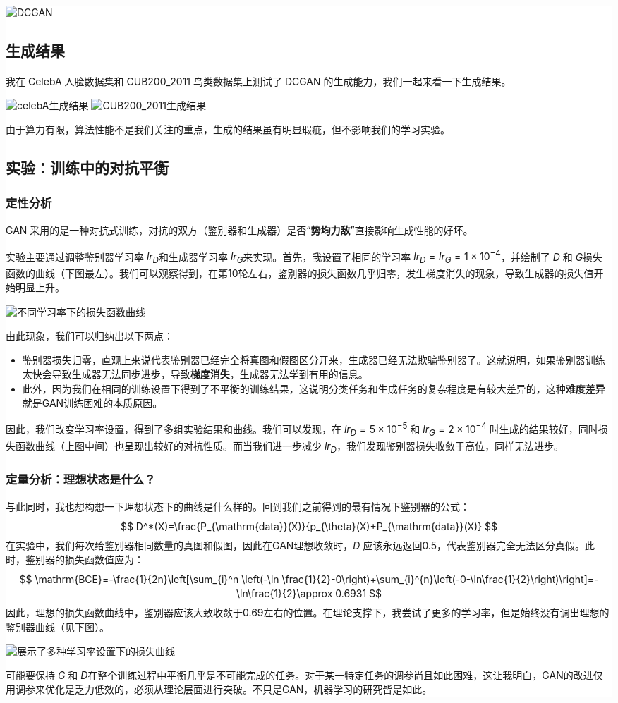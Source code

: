 <img src="/src/content/blog/对GAN的实验与思考/DCGAN.png" alt="DCGAN" style="max-width: 600px" />



## 生成结果

我在 CelebA 人脸数据集和 CUB200_2011 鸟类数据集上测试了 DCGAN 的生成能力，我们一起来看一下生成结果。

<img src="/src/content/blog/对GAN的实验与思考/celebA.png" alt="celebA生成结果"  />

<img src="/src/content/blog/对GAN的实验与思考/cub.png" alt="CUB200_2011生成结果"  />

由于算力有限，算法性能不是我们关注的重点，生成的结果虽有明显瑕疵，但不影响我们的学习实验。



## 实验：训练中的对抗平衡

### 定性分析

GAN 采用的是一种对抗式训练，对抗的双方（鉴别器和生成器）是否“**势均力敌**”直接影响生成性能的好坏。

实验主要通过调整鉴别器学习率 $lr_{D}$​​ 和生成器学习率 $lr_{G}$​​ 来实现。首先，我设置了相同的学习率 $lr_{D}=lr_{G}=1\times 10^{-4}$​​，并绘制了 $D$​​ 和 $G$​​ 损失函数的曲线（下图最左）。我们可以观察得到，在第10轮左右，鉴别器的损失函数几乎归零，发生梯度消失的现象，导致生成器的损失值开始明显上升。

<img src="/src/content/blog/对GAN的实验与思考/balances.png" alt="不同学习率下的损失函数曲线"  />

由此现象，我们可以归纳出以下两点：

- 鉴别器损失归零，直观上来说代表鉴别器已经完全将真图和假图区分开来，生成器已经无法欺骗鉴别器了。这就说明，如果鉴别器训练太快会导致生成器无法同步进步，导致**梯度消失**，生成器无法学到有用的信息。
- 此外，因为我们在相同的训练设置下得到了不平衡的训练结果，这说明分类任务和生成任务的复杂程度是有较大差异的，这种**难度差异**就是GAN训练困难的本质原因。

因此，我们改变学习率设置，得到了多组实验结果和曲线。我们可以发现，在 $lr_{D}=5\times 10^{-5}$ 和 $lr_{G}=2\times 10^{-4}$ 时生成的结果较好，同时损失函数曲线（上图中间）也呈现出较好的对抗性质。而当我们进一步减少 $lr_{D}$​，我们发现鉴别器损失收敛于高位，同样无法进步。



### 定量分析：理想状态是什么？

与此同时，我也想构想一下理想状态下的曲线是什么样的。回到我们之前得到的最有情况下鉴别器的公式：
$$
D^*(X)=\frac{P_{\mathrm{data}}(X)}{p_{\theta}(X)+P_{\mathrm{data}}(X)}
$$
在实验中，我们每次给鉴别器相同数量的真图和假图，因此在GAN理想收敛时，$D$ 应该永远返回0.5，代表鉴别器完全无法区分真假。此时，鉴别器的损失函数值应为：
$$
\mathrm{BCE}=-\frac{1}{2n}\left[\sum_{i}^n \left(-\ln \frac{1}{2}-0\right)+\sum_{i}^{n}\left(-0-\ln\frac{1}{2}\right)\right]=-\ln\frac{1}{2}\approx 0.6931
$$
因此，理想的损失函数曲线中，鉴别器应该大致收敛于0.69左右的位置。在理论支撑下，我尝试了更多的学习率，但是始终没有调出理想的鉴别器曲线（见下图）。

<img src="/src/content/blog/对GAN的实验与思考/trains.png" alt="展示了多种学习率设置下的损失曲线"  />

可能要保持 $G$ 和 $D$​ 在整个训练过程中平衡几乎是不可能完成的任务。对于某一特定任务的调参尚且如此困难，这让我明白，GAN的改进仅用调参来优化是乏力低效的，必须从理论层面进行突破。不只是GAN，机器学习的研究皆是如此。
